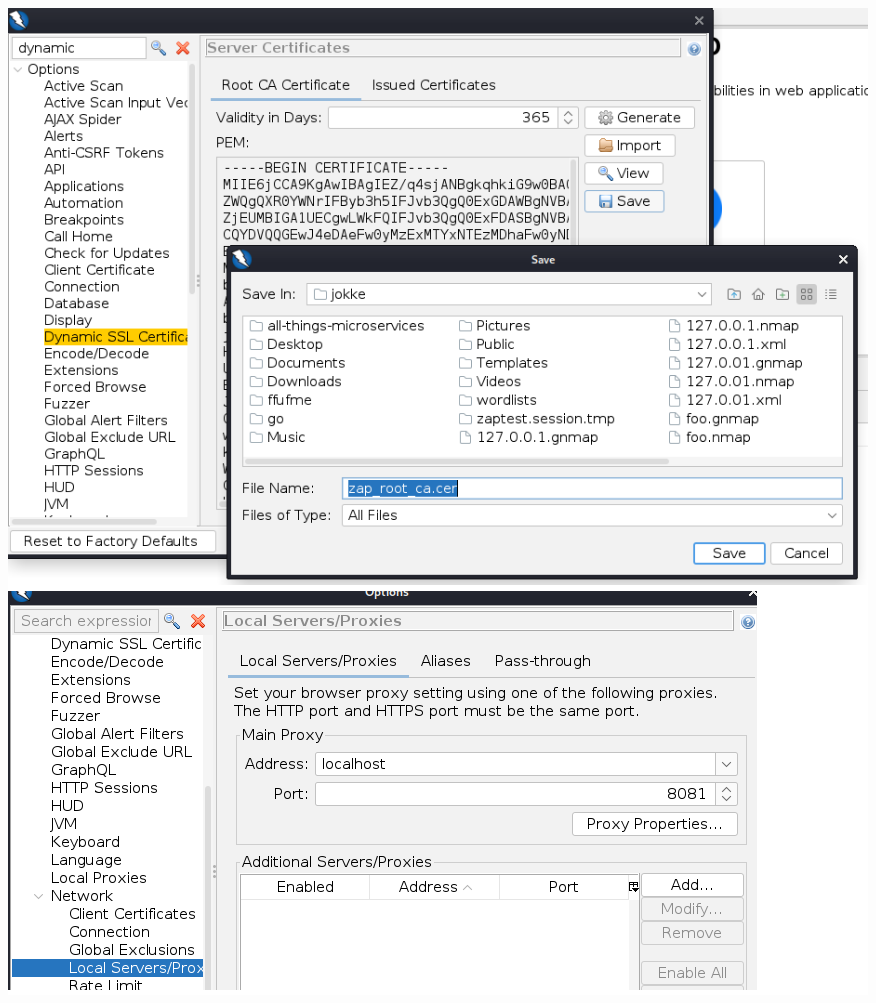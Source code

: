 ![Alt text](/H4TotallyLegitSertificate/kuvat/h4.a2.png)
![Alt text](/H4TotallyLegitSertificate/kuvat/h4.a6.png)
